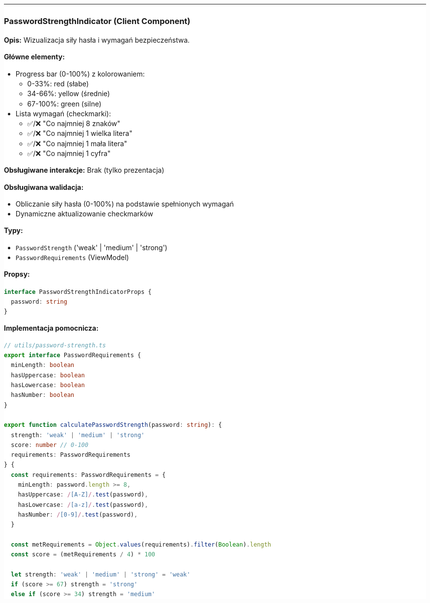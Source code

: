 ```typescript
```

---

### PasswordStrengthIndicator (Client Component)

**Opis:** Wizualizacja siły hasła i wymagań bezpieczeństwa.

**Główne elementy:**

- Progress bar (0-100%) z kolorowaniem:
  - 0-33%: red (słabe)
  - 34-66%: yellow (średnie)
  - 67-100%: green (silne)
- Lista wymagań (checkmarki):
  - ✅/❌ "Co najmniej 8 znaków"
  - ✅/❌ "Co najmniej 1 wielka litera"
  - ✅/❌ "Co najmniej 1 mała litera"
  - ✅/❌ "Co najmniej 1 cyfra"

**Obsługiwane interakcje:** Brak (tylko prezentacja)

**Obsługiwana walidacja:**

- Obliczanie siły hasła (0-100%) na podstawie spełnionych wymagań
- Dynamiczne aktualizowanie checkmarków

**Typy:**

- `PasswordStrength` ('weak' | 'medium' | 'strong')
- `PasswordRequirements` (ViewModel)

**Propsy:**

```typescript
interface PasswordStrengthIndicatorProps {
  password: string
}
```

**Implementacja pomocnicza:**

```typescript
// utils/password-strength.ts
export interface PasswordRequirements {
  minLength: boolean
  hasUppercase: boolean
  hasLowercase: boolean
  hasNumber: boolean
}

export function calculatePasswordStrength(password: string): {
  strength: 'weak' | 'medium' | 'strong'
  score: number // 0-100
  requirements: PasswordRequirements
} {
  const requirements: PasswordRequirements = {
    minLength: password.length >= 8,
    hasUppercase: /[A-Z]/.test(password),
    hasLowercase: /[a-z]/.test(password),
    hasNumber: /[0-9]/.test(password),
  }

  const metRequirements = Object.values(requirements).filter(Boolean).length
  const score = (metRequirements / 4) * 100

  let strength: 'weak' | 'medium' | 'strong' = 'weak'
  if (score >= 67) strength = 'strong'
  else if (score >= 34) strength = 'medium'
```